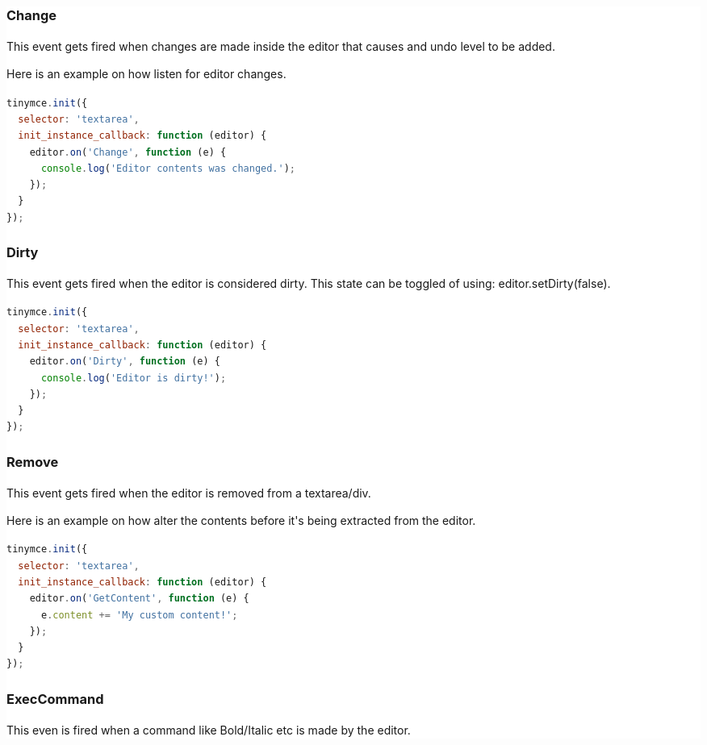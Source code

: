 ### Change

This event gets fired when changes are made inside the editor that causes and undo level to be added.

Here is an example on how listen for editor changes.

```js
tinymce.init({
  selector: 'textarea',
  init_instance_callback: function (editor) {
    editor.on('Change', function (e) {
      console.log('Editor contents was changed.');
    });
  }
});
```

### Dirty

This event gets fired when the editor is considered dirty. This state can be toggled of using: editor.setDirty(false).

```js
tinymce.init({
  selector: 'textarea',
  init_instance_callback: function (editor) {
    editor.on('Dirty', function (e) {
      console.log('Editor is dirty!');
    });
  }
});
```

### Remove

This event gets fired when the editor is removed from a textarea/div.

Here is an example on how alter the contents before it's being extracted from the editor.

```js
tinymce.init({
  selector: 'textarea',
  init_instance_callback: function (editor) {
    editor.on('GetContent', function (e) {
      e.content += 'My custom content!';
    });
  }
});
```

### ExecCommand

This even is fired when a command like Bold/Italic etc is made by the editor.
